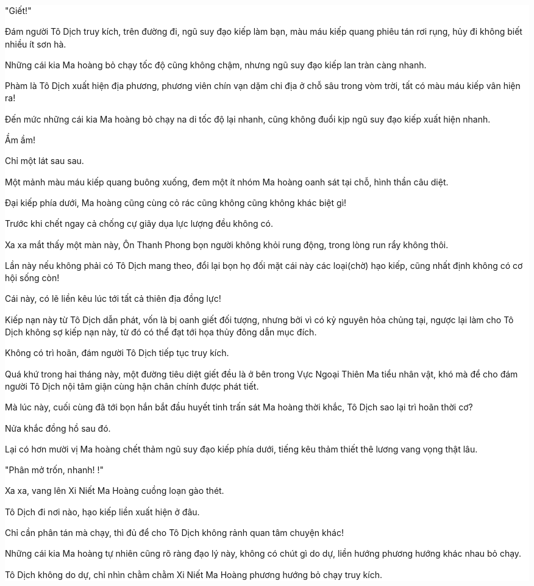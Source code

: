 "Giết!"

Đám người Tô Dịch truy kích, trên đường đi, ngũ suy đạo kiếp làm bạn, màu máu kiếp quang phiêu tán rơi rụng, hủy đi không biết nhiều ít sơn hà.

Những cái kia Ma hoàng bỏ chạy tốc độ cũng không chậm, nhưng ngũ suy đạo kiếp lan tràn càng nhanh.

Phàm là Tô Dịch xuất hiện địa phương, phương viên chín vạn dặm chi địa ở chỗ sâu trong vòm trời, tất có màu máu kiếp vân hiện ra!

Đến mức những cái kia Ma hoàng bỏ chạy na di tốc độ lại nhanh, cũng không đuổi kịp ngũ suy đạo kiếp xuất hiện nhanh.

Ầm ầm!

Chỉ một lát sau sau.

Một mảnh màu máu kiếp quang buông xuống, đem một ít nhóm Ma hoàng oanh sát tại chỗ, hình thần câu diệt.

Đại kiếp phía dưới, Ma hoàng cũng cùng cỏ rác cũng không cũng không khác biệt gì!

Trước khi chết ngay cả chống cự giãy dụa lực lượng đều không có.

Xa xa mắt thấy một màn này, Ôn Thanh Phong bọn người không khỏi rung động, trong lòng run rẩy không thôi.

Lần này nếu không phải có Tô Dịch mang theo, đổi lại bọn họ đối mặt cái này các loại(chờ) hạo kiếp, cũng nhất định không có cơ hội sống còn!

Cái này, có lẽ liền kêu lúc tới tất cả thiên địa đồng lực!

Kiếp nạn này từ Tô Dịch dẫn phát, vốn là bị oanh giết đối tượng, nhưng bởi vì có kỷ nguyên hỏa chủng tại, ngược lại làm cho Tô Dịch không sợ kiếp nạn này, từ đó có thể đạt tới họa thủy đông dẫn mục đích.

Không có trì hoãn, đám người Tô Dịch tiếp tục truy kích.

Quá khứ trong hai tháng này, một đường tiêu diệt giết đều là ở bên trong Vực Ngoại Thiên Ma tiểu nhân vật, khó mà để cho đám người Tô Dịch nội tâm giận cùng hận chân chính được phát tiết.

Mà lúc này, cuối cùng đã tới bọn hắn bắt đầu huyết tinh trấn sát Ma hoàng thời khắc, Tô Dịch sao lại trì hoãn thời cơ?

Nửa khắc đồng hồ sau đó.

Lại có hơn mười vị Ma hoàng chết thảm ngũ suy đạo kiếp phía dưới, tiếng kêu thảm thiết thê lương vang vọng thật lâu.

"Phân mở trốn, nhanh! !"

Xa xa, vang lên Xi Niết Ma Hoàng cuồng loạn gào thét.

Tô Dịch đi nơi nào, hạo kiếp liền xuất hiện ở đâu.

Chỉ cần phân tán mà chạy, thì đủ để cho Tô Dịch không rảnh quan tâm chuyện khác!

Những cái kia Ma hoàng tự nhiên cũng rõ ràng đạo lý này, không có chút gì do dự, liền hướng phương hướng khác nhau bỏ chạy.

Tô Dịch không do dự, chỉ nhìn chằm chằm Xi Niết Ma Hoàng phương hướng bỏ chạy truy kích.
